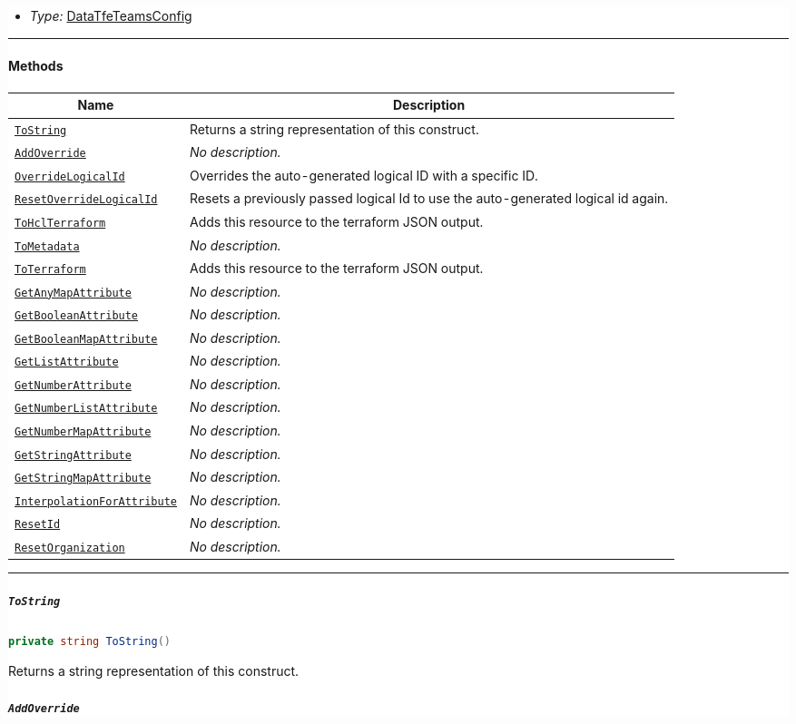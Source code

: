 - *Type:* <a href="#@cdktf/provider-tfe.dataTfeTeams.DataTfeTeamsConfig">DataTfeTeamsConfig</a>

---

#### Methods <a name="Methods" id="Methods"></a>

| **Name** | **Description** |
| --- | --- |
| <code><a href="#@cdktf/provider-tfe.dataTfeTeams.DataTfeTeams.toString">ToString</a></code> | Returns a string representation of this construct. |
| <code><a href="#@cdktf/provider-tfe.dataTfeTeams.DataTfeTeams.addOverride">AddOverride</a></code> | *No description.* |
| <code><a href="#@cdktf/provider-tfe.dataTfeTeams.DataTfeTeams.overrideLogicalId">OverrideLogicalId</a></code> | Overrides the auto-generated logical ID with a specific ID. |
| <code><a href="#@cdktf/provider-tfe.dataTfeTeams.DataTfeTeams.resetOverrideLogicalId">ResetOverrideLogicalId</a></code> | Resets a previously passed logical Id to use the auto-generated logical id again. |
| <code><a href="#@cdktf/provider-tfe.dataTfeTeams.DataTfeTeams.toHclTerraform">ToHclTerraform</a></code> | Adds this resource to the terraform JSON output. |
| <code><a href="#@cdktf/provider-tfe.dataTfeTeams.DataTfeTeams.toMetadata">ToMetadata</a></code> | *No description.* |
| <code><a href="#@cdktf/provider-tfe.dataTfeTeams.DataTfeTeams.toTerraform">ToTerraform</a></code> | Adds this resource to the terraform JSON output. |
| <code><a href="#@cdktf/provider-tfe.dataTfeTeams.DataTfeTeams.getAnyMapAttribute">GetAnyMapAttribute</a></code> | *No description.* |
| <code><a href="#@cdktf/provider-tfe.dataTfeTeams.DataTfeTeams.getBooleanAttribute">GetBooleanAttribute</a></code> | *No description.* |
| <code><a href="#@cdktf/provider-tfe.dataTfeTeams.DataTfeTeams.getBooleanMapAttribute">GetBooleanMapAttribute</a></code> | *No description.* |
| <code><a href="#@cdktf/provider-tfe.dataTfeTeams.DataTfeTeams.getListAttribute">GetListAttribute</a></code> | *No description.* |
| <code><a href="#@cdktf/provider-tfe.dataTfeTeams.DataTfeTeams.getNumberAttribute">GetNumberAttribute</a></code> | *No description.* |
| <code><a href="#@cdktf/provider-tfe.dataTfeTeams.DataTfeTeams.getNumberListAttribute">GetNumberListAttribute</a></code> | *No description.* |
| <code><a href="#@cdktf/provider-tfe.dataTfeTeams.DataTfeTeams.getNumberMapAttribute">GetNumberMapAttribute</a></code> | *No description.* |
| <code><a href="#@cdktf/provider-tfe.dataTfeTeams.DataTfeTeams.getStringAttribute">GetStringAttribute</a></code> | *No description.* |
| <code><a href="#@cdktf/provider-tfe.dataTfeTeams.DataTfeTeams.getStringMapAttribute">GetStringMapAttribute</a></code> | *No description.* |
| <code><a href="#@cdktf/provider-tfe.dataTfeTeams.DataTfeTeams.interpolationForAttribute">InterpolationForAttribute</a></code> | *No description.* |
| <code><a href="#@cdktf/provider-tfe.dataTfeTeams.DataTfeTeams.resetId">ResetId</a></code> | *No description.* |
| <code><a href="#@cdktf/provider-tfe.dataTfeTeams.DataTfeTeams.resetOrganization">ResetOrganization</a></code> | *No description.* |

---

##### `ToString` <a name="ToString" id="@cdktf/provider-tfe.dataTfeTeams.DataTfeTeams.toString"></a>

```csharp
private string ToString()
```

Returns a string representation of this construct.

##### `AddOverride` <a name="AddOverride" id="@cdktf/provider-tfe.dataTfeTeams.DataTfeTeams.addOverride"></a>
